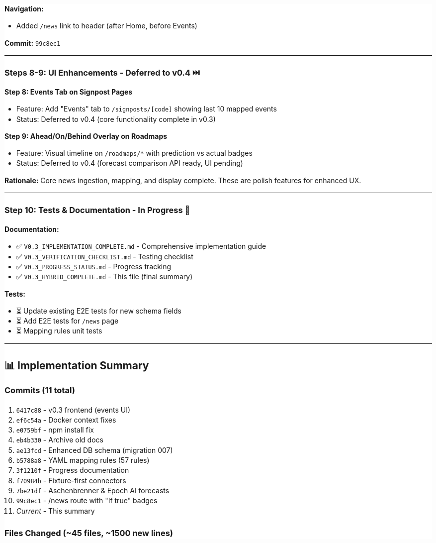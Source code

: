 **Navigation:**
- Added `/news` link to header (after Home, before Events)

**Commit:** `99c8ec1`

---

### Steps 8-9: UI Enhancements - Deferred to v0.4 ⏭️

**Step 8: Events Tab on Signpost Pages**
- Feature: Add "Events" tab to `/signposts/[code]` showing last 10 mapped events
- Status: Deferred to v0.4 (core functionality complete in v0.3)

**Step 9: Ahead/On/Behind Overlay on Roadmaps**
- Feature: Visual timeline on `/roadmaps/*` with prediction vs actual badges
- Status: Deferred to v0.4 (forecast comparison API ready, UI pending)

**Rationale:** Core news ingestion, mapping, and display complete. These are polish features for enhanced UX.

---

### Step 10: Tests & Documentation - In Progress 🚧

**Documentation:**
- ✅ `V0.3_IMPLEMENTATION_COMPLETE.md` - Comprehensive implementation guide
- ✅ `V0.3_VERIFICATION_CHECKLIST.md` - Testing checklist
- ✅ `V0.3_PROGRESS_STATUS.md` - Progress tracking
- ✅ `V0.3_HYBRID_COMPLETE.md` - This file (final summary)

**Tests:**
- ⏳ Update existing E2E tests for new schema fields
- ⏳ Add E2E tests for `/news` page
- ⏳ Mapping rules unit tests

---

## 📊 Implementation Summary

### Commits (11 total)
1. `6417c88` - v0.3 frontend (events UI)
2. `ef6c54a` - Docker context fixes
3. `e0759bf` - npm install fix
4. `eb4b330` - Archive old docs
5. `ae13fcd` - Enhanced DB schema (migration 007)
6. `b5788a8` - YAML mapping rules (57 rules)
7. `3f1210f` - Progress documentation
8. `f70984b` - Fixture-first connectors
9. `7be21df` - Aschenbrenner & Epoch AI forecasts
10. `99c8ec1` - /news route with "If true" badges
11. *Current* - This summary

### Files Changed (~45 files, ~1500 new lines)
